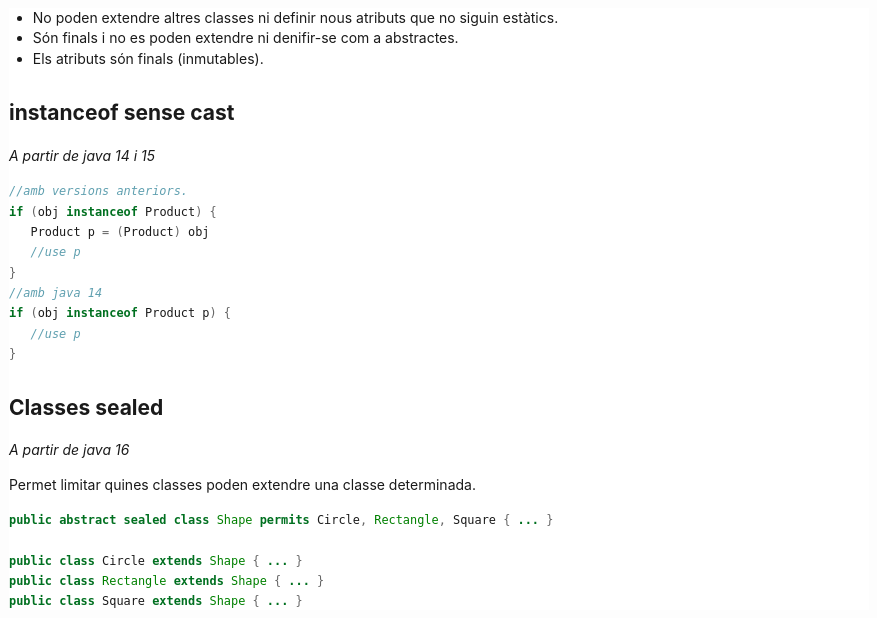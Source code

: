 * No poden extendre altres classes ni definir nous atributs que no siguin estàtics.
* Són finals i no es poden extendre ni denifir-se com a abstractes.
* Els atributs són finals (inmutables).

## instanceof sense cast

*A partir de java 14 i 15*

```java
//amb versions anteriors.
if (obj instanceof Product) {
   Product p = (Product) obj
   //use p
}
//amb java 14
if (obj instanceof Product p) {
   //use p
}
```

## Classes sealed

*A partir de java 16*

Permet limitar quines classes poden extendre una classe determinada.

```java
public abstract sealed class Shape permits Circle, Rectangle, Square { ... }

public class Circle extends Shape { ... }
public class Rectangle extends Shape { ... }
public class Square extends Shape { ... }
```
